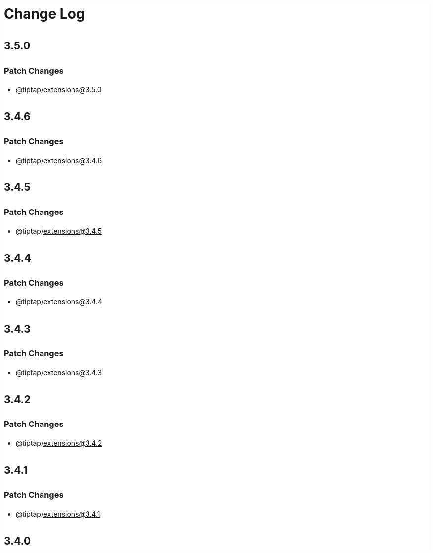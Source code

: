 # Change Log

## 3.5.0

### Patch Changes

- @tiptap/extensions@3.5.0

## 3.4.6

### Patch Changes

- @tiptap/extensions@3.4.6

## 3.4.5

### Patch Changes

- @tiptap/extensions@3.4.5

## 3.4.4

### Patch Changes

- @tiptap/extensions@3.4.4

## 3.4.3

### Patch Changes

- @tiptap/extensions@3.4.3

## 3.4.2

### Patch Changes

- @tiptap/extensions@3.4.2

## 3.4.1

### Patch Changes

- @tiptap/extensions@3.4.1

## 3.4.0
